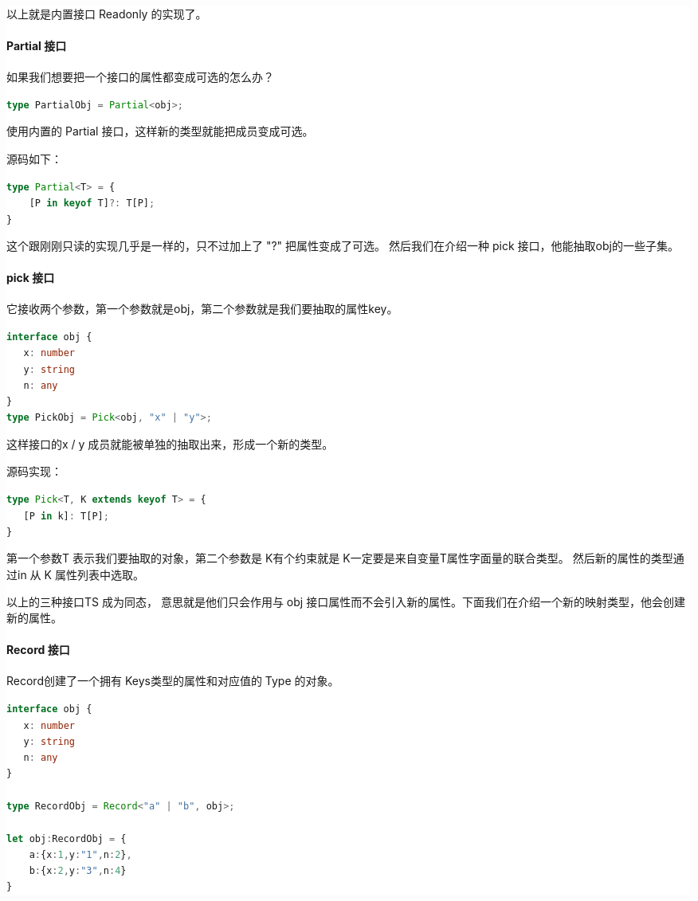 以上就是内置接口 Readonly 的实现了。


#### Partial 接口

如果我们想要把一个接口的属性都变成可选的怎么办？

```ts
type PartialObj = Partial<obj>;
```

使用内置的 Partial 接口，这样新的类型就能把成员变成可选。

源码如下：

```ts
type Partial<T> = {
    [P in keyof T]?: T[P];
}
```

这个跟刚刚只读的实现几乎是一样的，只不过加上了 "?" 把属性变成了可选。  然后我们在介绍一种 pick 接口，他能抽取obj的一些子集。

#### pick 接口

它接收两个参数，第一个参数就是obj，第二个参数就是我们要抽取的属性key。

```ts
interface obj {
   x: number
   y: string
   n: any
}
type PickObj = Pick<obj, "x" | "y">;
```

这样接口的x / y 成员就能被单独的抽取出来，形成一个新的类型。

源码实现：

```ts
type Pick<T, K extends keyof T> = {
   [P in k]: T[P];
}
```

第一个参数T 表示我们要抽取的对象，第二个参数是 K有个约束就是 K一定要是来自变量T属性字面量的联合类型。  然后新的属性的类型通过in 从 K 属性列表中选取。

以上的三种接口TS 成为同态， 意思就是他们只会作用与 obj 接口属性而不会引入新的属性。下面我们在介绍一个新的映射类型，他会创建新的属性。

#### Record 接口

Record创建了一个拥有 Keys类型的属性和对应值的 Type 的对象。

```ts
interface obj {
   x: number
   y: string
   n: any
}

type RecordObj = Record<"a" | "b", obj>;

let obj:RecordObj = {
    a:{x:1,y:"1",n:2},
    b:{x:2,y:"3",n:4}
}
```
